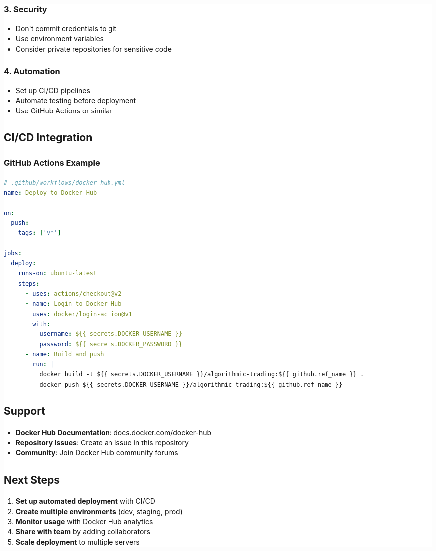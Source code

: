 ### 3. Security
- Don't commit credentials to git
- Use environment variables
- Consider private repositories for sensitive code

### 4. Automation
- Set up CI/CD pipelines
- Automate testing before deployment
- Use GitHub Actions or similar

## CI/CD Integration

### GitHub Actions Example

```yaml
# .github/workflows/docker-hub.yml
name: Deploy to Docker Hub

on:
  push:
    tags: ['v*']

jobs:
  deploy:
    runs-on: ubuntu-latest
    steps:
      - uses: actions/checkout@v2
      - name: Login to Docker Hub
        uses: docker/login-action@v1
        with:
          username: ${{ secrets.DOCKER_USERNAME }}
          password: ${{ secrets.DOCKER_PASSWORD }}
      - name: Build and push
        run: |
          docker build -t ${{ secrets.DOCKER_USERNAME }}/algorithmic-trading:${{ github.ref_name }} .
          docker push ${{ secrets.DOCKER_USERNAME }}/algorithmic-trading:${{ github.ref_name }}
```

## Support

- **Docker Hub Documentation**: [docs.docker.com/docker-hub](https://docs.docker.com/docker-hub/)
- **Repository Issues**: Create an issue in this repository
- **Community**: Join Docker Hub community forums

## Next Steps

1. **Set up automated deployment** with CI/CD
2. **Create multiple environments** (dev, staging, prod)
3. **Monitor usage** with Docker Hub analytics
4. **Share with team** by adding collaborators
5. **Scale deployment** to multiple servers 